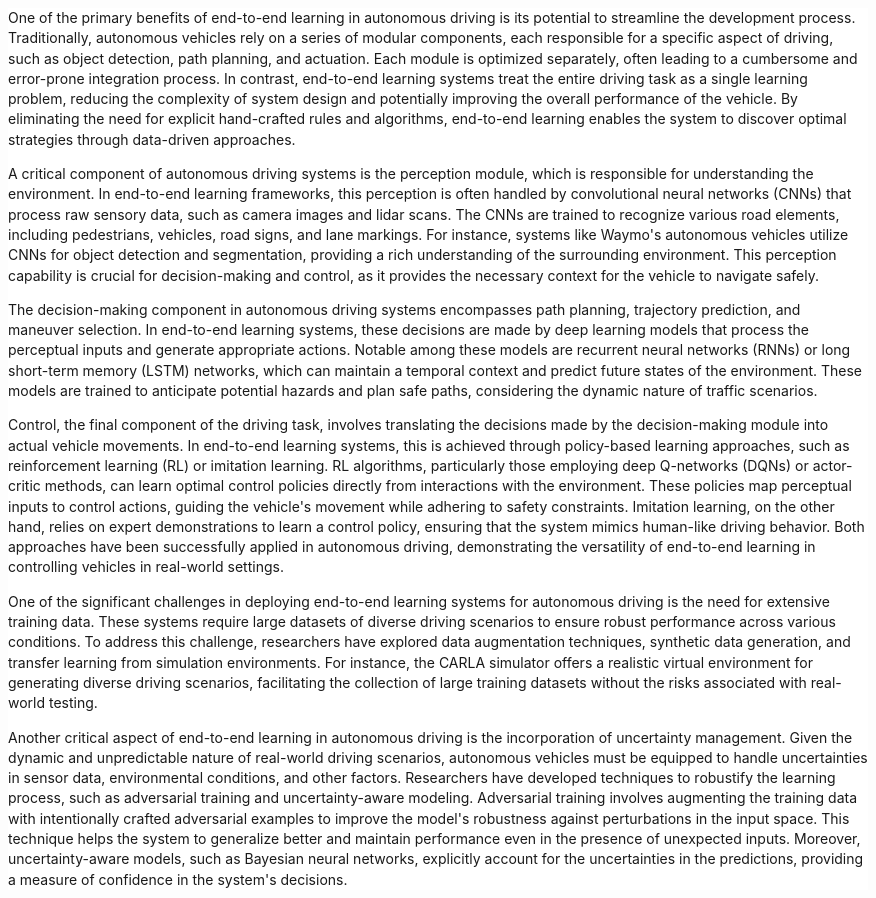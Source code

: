 One of the primary benefits of end-to-end learning in autonomous driving is its potential to streamline the development process. Traditionally, autonomous vehicles rely on a series of modular components, each responsible for a specific aspect of driving, such as object detection, path planning, and actuation. Each module is optimized separately, often leading to a cumbersome and error-prone integration process. In contrast, end-to-end learning systems treat the entire driving task as a single learning problem, reducing the complexity of system design and potentially improving the overall performance of the vehicle. By eliminating the need for explicit hand-crafted rules and algorithms, end-to-end learning enables the system to discover optimal strategies through data-driven approaches.

A critical component of autonomous driving systems is the perception module, which is responsible for understanding the environment. In end-to-end learning frameworks, this perception is often handled by convolutional neural networks (CNNs) that process raw sensory data, such as camera images and lidar scans. The CNNs are trained to recognize various road elements, including pedestrians, vehicles, road signs, and lane markings. For instance, systems like Waymo's autonomous vehicles utilize CNNs for object detection and segmentation, providing a rich understanding of the surrounding environment. This perception capability is crucial for decision-making and control, as it provides the necessary context for the vehicle to navigate safely.

The decision-making component in autonomous driving systems encompasses path planning, trajectory prediction, and maneuver selection. In end-to-end learning systems, these decisions are made by deep learning models that process the perceptual inputs and generate appropriate actions. Notable among these models are recurrent neural networks (RNNs) or long short-term memory (LSTM) networks, which can maintain a temporal context and predict future states of the environment. These models are trained to anticipate potential hazards and plan safe paths, considering the dynamic nature of traffic scenarios.

Control, the final component of the driving task, involves translating the decisions made by the decision-making module into actual vehicle movements. In end-to-end learning systems, this is achieved through policy-based learning approaches, such as reinforcement learning (RL) or imitation learning. RL algorithms, particularly those employing deep Q-networks (DQNs) or actor-critic methods, can learn optimal control policies directly from interactions with the environment. These policies map perceptual inputs to control actions, guiding the vehicle's movement while adhering to safety constraints. Imitation learning, on the other hand, relies on expert demonstrations to learn a control policy, ensuring that the system mimics human-like driving behavior. Both approaches have been successfully applied in autonomous driving, demonstrating the versatility of end-to-end learning in controlling vehicles in real-world settings.

One of the significant challenges in deploying end-to-end learning systems for autonomous driving is the need for extensive training data. These systems require large datasets of diverse driving scenarios to ensure robust performance across various conditions. To address this challenge, researchers have explored data augmentation techniques, synthetic data generation, and transfer learning from simulation environments. For instance, the CARLA simulator offers a realistic virtual environment for generating diverse driving scenarios, facilitating the collection of large training datasets without the risks associated with real-world testing.

Another critical aspect of end-to-end learning in autonomous driving is the incorporation of uncertainty management. Given the dynamic and unpredictable nature of real-world driving scenarios, autonomous vehicles must be equipped to handle uncertainties in sensor data, environmental conditions, and other factors. Researchers have developed techniques to robustify the learning process, such as adversarial training and uncertainty-aware modeling. Adversarial training involves augmenting the training data with intentionally crafted adversarial examples to improve the model's robustness against perturbations in the input space. This technique helps the system to generalize better and maintain performance even in the presence of unexpected inputs. Moreover, uncertainty-aware models, such as Bayesian neural networks, explicitly account for the uncertainties in the predictions, providing a measure of confidence in the system's decisions.
